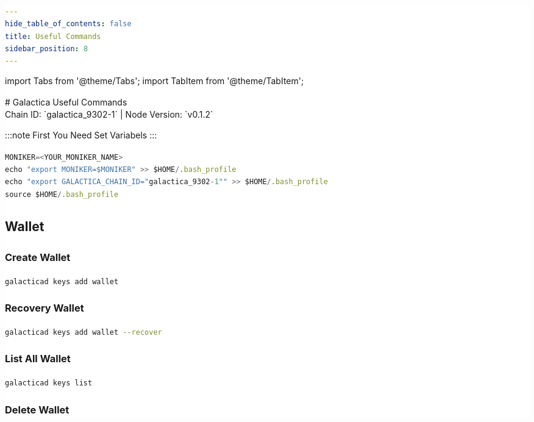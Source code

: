 ```yaml
---
hide_table_of_contents: false
title: Useful Commands
sidebar_position: 8
---
```


import Tabs from '@theme/Tabs';
import TabItem from '@theme/TabItem';

<div className="h1-with-icon icon-galactica">
# Galactica Useful Commands
</div>
<span className="sub-lines"> 
Chain ID: `galactica_9302-1` | Node Version: `v0.1.2`
</span>

:::note
First You Need Set Variabels
:::

```js
MONIKER=<YOUR_MONIKER_NAME>
echo "export MONIKER=$MONIKER" >> $HOME/.bash_profile
echo "export GALACTICA_CHAIN_ID="galactica_9302-1"" >> $HOME/.bash_profile
source $HOME/.bash_profile
```

<Tabs>
<TabItem value="wallet" label="Wallet" default>

## Wallet

### Create Wallet

```bash
galacticad keys add wallet
```

### Recovery Wallet

```bash
galacticad keys add wallet --recover
```

### List All Wallet

```bash
galacticad keys list
```

### Delete Wallet
